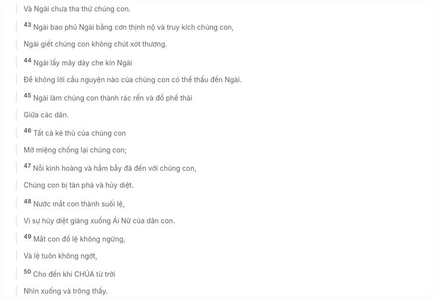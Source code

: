 
> Và Ngài chưa tha thứ chúng con.
>


> <sup><b>43</b></sup> Ngài bao phủ Ngài bằng cơn thịnh nộ và truy kích chúng con,
>


> Ngài giết chúng con không chút xót thương.
>


> <sup><b>44</b></sup> Ngài lấy mây dày che kín Ngài
>


> Để không lời cầu nguyện nào của chúng con có thể thấu đến Ngài.
>


> <sup><b>45</b></sup> Ngài làm chúng con thành rác rến và đồ phế thải
>


> Giữa các dân.
>


> <sup><b>46</b></sup> Tất cả kẻ thù của chúng con
>


> Mở miệng chống lại chúng con;
>


> <sup><b>47</b></sup> Nỗi kinh hoàng và hầm bẫy đã đến với chúng con,
>


> Chúng con bị tàn phá và hủy diệt.
>


> <sup><b>48</b></sup> Nước mắt con thành suối lệ,
>


> Vì sự hủy diệt giáng xuống Ái Nữ của dân con.
>


> <sup><b>49</b></sup> Mắt con đổ lệ không ngừng,
>


> Và lệ tuôn không ngớt,
>


> <sup><b>50</b></sup> Cho đến khi CHÚA từ trời
>


> Nhìn xuống và trông thấy.
>
